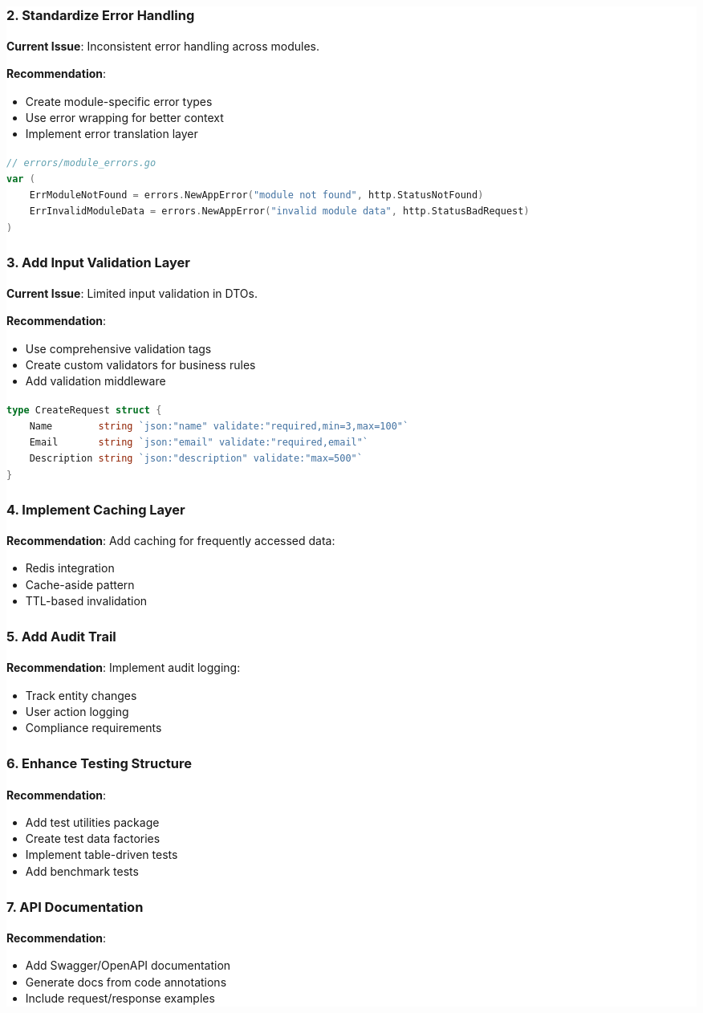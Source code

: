 ### 2. **Standardize Error Handling**
**Current Issue**: Inconsistent error handling across modules.

**Recommendation**: 
- Create module-specific error types
- Use error wrapping for better context
- Implement error translation layer

```go
// errors/module_errors.go
var (
    ErrModuleNotFound = errors.NewAppError("module not found", http.StatusNotFound)
    ErrInvalidModuleData = errors.NewAppError("invalid module data", http.StatusBadRequest)
)
```

### 3. **Add Input Validation Layer**
**Current Issue**: Limited input validation in DTOs.

**Recommendation**:
- Use comprehensive validation tags
- Create custom validators for business rules
- Add validation middleware

```go
type CreateRequest struct {
    Name        string `json:"name" validate:"required,min=3,max=100"`
    Email       string `json:"email" validate:"required,email"`
    Description string `json:"description" validate:"max=500"`
}
```

### 4. **Implement Caching Layer**
**Recommendation**: Add caching for frequently accessed data:
- Redis integration
- Cache-aside pattern
- TTL-based invalidation

### 5. **Add Audit Trail**
**Recommendation**: Implement audit logging:
- Track entity changes
- User action logging
- Compliance requirements

### 6. **Enhance Testing Structure**
**Recommendation**:
- Add test utilities package
- Create test data factories
- Implement table-driven tests
- Add benchmark tests

### 7. **API Documentation**
**Recommendation**:
- Add Swagger/OpenAPI documentation
- Generate docs from code annotations
- Include request/response examples
